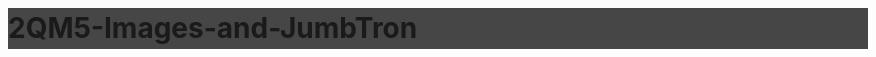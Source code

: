 # 2QM5-Images-and-JumbTron
<!DOCTYPE html>
<html lang="en">
<head>
    <meta charset="UTF-8">
    <meta name="viewport" content="width=device-width, initial-scale=1.0">
    <title>Image Gallery</title>
    <style>
        body {
            background-color: #464646;
            background-image: url(images/background-photo.jpg);
            background-position: center center;
            background-repeat: no-repeat;
            background-attachment: fixed;
            background-size: cover;
        }

        .jumbotron {
            text-align: center;
            padding: 50px;
            background-color: rgba(255, 255, 255, 0.75);
            margin-bottom: 30px;
        }

        .image-gallery {
            display: flex;
            justify-content: space-around;
            flex-wrap: wrap;
        }

        .image-gallery img {
            width: 100%;
            max-width: 450px;
            height: auto;
            margin-bottom: 20px;
            border-radius: 5px;
            box-shadow: 0px 5px 10px rgba(0, 0, 0, 0.2);
        }

        @media (max-width: 767px) {
            .image-gallery img {
                width: 100%;
            }
        }
    </style>
</head>
<body>
    <header class="jumbotron">
        <h1>LOVE IS BEAUTIFUL, FRIENDSHIP IS BETTER </h1>
    </header>
    <div class="image-gallery">
        <img src="https://scontent.fmnl17-1.fna.fbcdn.net/v/t1.15752-9/434156107_413179161314090_149667747239231220_n.jpg?_nc_cat=100&ccb=1-7&_nc_sid=5f2048&_nc_eui2=AeGdB7zch6v4PbfdRljKrPLKqKSM-HE_blSopIz4cT9uVFpdBea2tCPBptlMtF6PXCaFAKERxRwiuk5G_6G3HxdR&_nc_ohc=zYgsIFNmPJkAb4vw20S&_nc_ht=scontent.fmnl17-1.fna&oh=03_AdXTe9j5HniKG0QsYsAreNuFNhLW27O0XQO7b4DY5-dCFQ&oe=663E15E1" alt="Image 1">
        <p class="gallery-item-text">First pic namin to, ito yung time na first meet namin kay sir gole at nagpa activity si sir tapos wala kaming nasagot kasi late kami pumasok. (First sem) </p>
        <img src="https://scontent.fmnl17-4.fna.fbcdn.net/v/t1.15752-9/434400338_963962391792739_1349392411382889257_n.jpg?_nc_cat=104&ccb=1-7&_nc_sid=5f2048&_nc_eui2=AeGTxLDAGsu_SMfq17myxyIvaPCLQCDGJMNo8ItAIMYkw2VMZBFZQYCUJdyI0IKrJOFqI24a2mR_GFB6w6f1tXcr&_nc_ohc=9zUbXX46bp0Ab5k4hcv&_nc_ht=scontent.fmnl17-4.fna&oh=03_AdWTZDk7Qr62vAGcaP0m-GzMJ7FSB6jHmKX0OOv9_TioJQ&oe=663DF648" alt="Image 2">
        <p class="gallery-item-text">Having a friends who encourages you and believes in your abilities can be a powerful motivator.</p>
        <img src="https://scontent.fbag4-1.fna.fbcdn.net/v/t1.15752-9/410654883_737752681600439_4159606700414665722_n.jpg?_nc_cat=106&ccb=1-7&_nc_sid=5f2048&_nc_eui2=AeHCwIl6LGOIwVwmGLXuMGS71iYn5VULc-zWJiflVQtz7JycZV48q5UTKHN6Af-DHV66GEZZNi0ot4JMgumR3qmf&_nc_ohc=_FjGJcK7xkwAb5yXENg&_nc_ht=scontent.fbag4-1.fna&oh=03_AdWzBQp2ACbbdsJMvOs4FuMbBoKIp91u13Q_-wAf5pKlEQ&oe=663DF1B0" alt="Image 3">
        <p class="gallery-item-text">This person is someone you can confide in, someone you can rely on, and someone you can trust.</p>
        <img src="https://scontent.fbag4-1.fna.fbcdn.net/v/t1.15752-9/434135482_268337432914142_7940651686294800427_n.jpg?_nc_cat=101&ccb=1-7&_nc_sid=5f2048&_nc_eui2=AeEWB_lzAUeDULjreBkVRmhnFdJSirrqbpcV0lKKuupul6Lr_yCj7HNupRuY858Y0LKV-cXRDDkEMBLikqRDwhO0&_nc_ohc=GCUdfcc01TkAb5go4-t&_nc_ht=scontent.fbag4-1.fna&oh=03_AdWlfNKRoETfY-WKM4ZTG-6lg59qVkXeo_SJUvir4yNlUw&oe=663DF9EF" alt="Image 4">